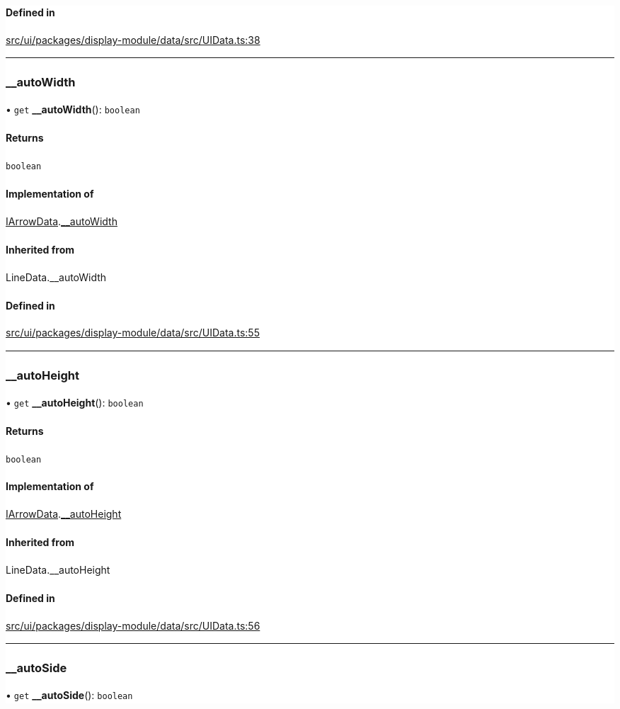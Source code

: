 #### Defined in

[src/ui/packages/display-module/data/src/UIData.ts:38](https://github.com/leaferjs/leafer-ui/blob/6982d3e91dfd04600b4cf106a9b22f4502e5d32b/packages/display-module/data/src/UIData.ts#L38)

___

### \_\_autoWidth

• `get` **__autoWidth**(): `boolean`

#### Returns

`boolean`

#### Implementation of

[IArrowData](../interfaces/IArrowData.md).[__autoWidth](../interfaces/IArrowData.md#__autowidth)

#### Inherited from

LineData.\_\_autoWidth

#### Defined in

[src/ui/packages/display-module/data/src/UIData.ts:55](https://github.com/leaferjs/leafer-ui/blob/6982d3e91dfd04600b4cf106a9b22f4502e5d32b/packages/display-module/data/src/UIData.ts#L55)

___

### \_\_autoHeight

• `get` **__autoHeight**(): `boolean`

#### Returns

`boolean`

#### Implementation of

[IArrowData](../interfaces/IArrowData.md).[__autoHeight](../interfaces/IArrowData.md#__autoheight)

#### Inherited from

LineData.\_\_autoHeight

#### Defined in

[src/ui/packages/display-module/data/src/UIData.ts:56](https://github.com/leaferjs/leafer-ui/blob/6982d3e91dfd04600b4cf106a9b22f4502e5d32b/packages/display-module/data/src/UIData.ts#L56)

___

### \_\_autoSide

• `get` **__autoSide**(): `boolean`
